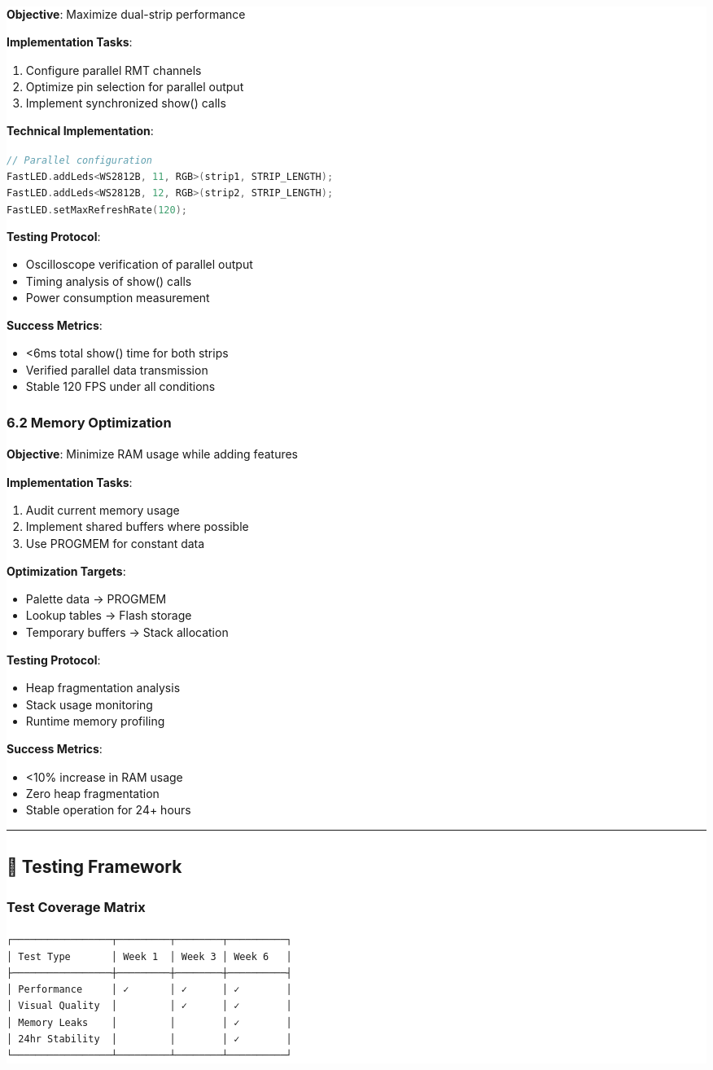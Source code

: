 **Objective**: Maximize dual-strip performance

**Implementation Tasks**:
1. Configure parallel RMT channels
2. Optimize pin selection for parallel output
3. Implement synchronized show() calls

**Technical Implementation**:
```cpp
// Parallel configuration
FastLED.addLeds<WS2812B, 11, RGB>(strip1, STRIP_LENGTH);
FastLED.addLeds<WS2812B, 12, RGB>(strip2, STRIP_LENGTH);
FastLED.setMaxRefreshRate(120);
```

**Testing Protocol**:
- Oscilloscope verification of parallel output
- Timing analysis of show() calls
- Power consumption measurement

**Success Metrics**:
- <6ms total show() time for both strips
- Verified parallel data transmission
- Stable 120 FPS under all conditions

### 6.2 Memory Optimization

**Objective**: Minimize RAM usage while adding features

**Implementation Tasks**:
1. Audit current memory usage
2. Implement shared buffers where possible
3. Use PROGMEM for constant data

**Optimization Targets**:
- Palette data → PROGMEM
- Lookup tables → Flash storage
- Temporary buffers → Stack allocation

**Testing Protocol**:
- Heap fragmentation analysis
- Stack usage monitoring
- Runtime memory profiling

**Success Metrics**:
- <10% increase in RAM usage
- Zero heap fragmentation
- Stable operation for 24+ hours

---

## 🧪 Testing Framework

### Test Coverage Matrix
```
┌─────────────────┬─────────┬────────┬──────────┐
│ Test Type       │ Week 1  │ Week 3 │ Week 6   │
├─────────────────┼─────────┼────────┼──────────┤
│ Performance     │ ✓       │ ✓      │ ✓        │
│ Visual Quality  │         │ ✓      │ ✓        │
│ Memory Leaks    │         │        │ ✓        │
│ 24hr Stability  │         │        │ ✓        │
└─────────────────┴─────────┴────────┴──────────┘
```
